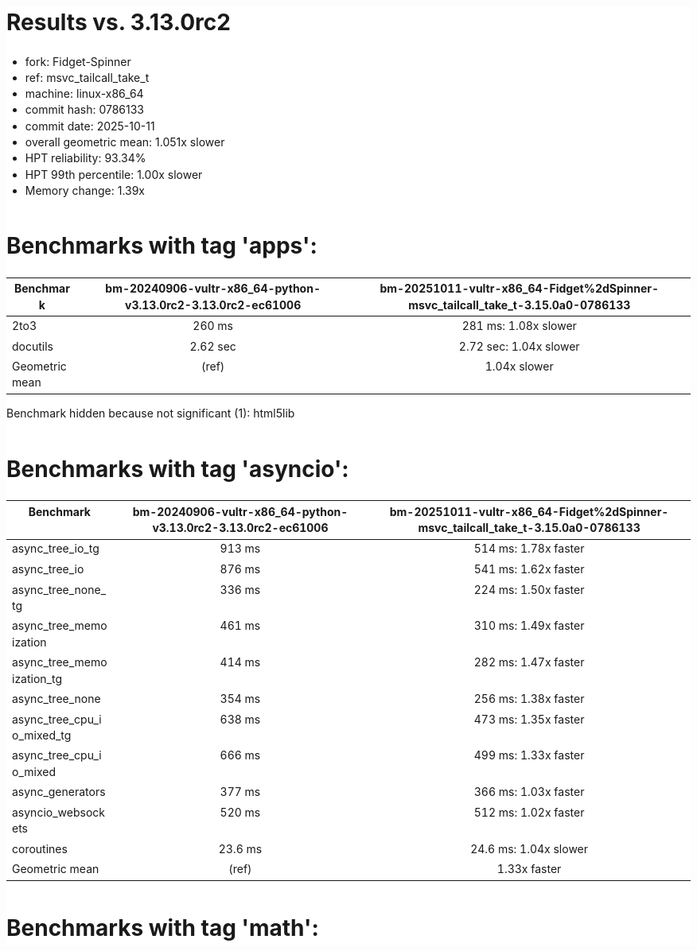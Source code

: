 # Results vs. 3.13.0rc2

- fork: Fidget-Spinner
- ref: msvc_tailcall_take_t
- machine: linux-x86_64
- commit hash: 0786133
- commit date: 2025-10-11
- overall geometric mean: 1.051x slower
- HPT reliability: 93.34%
- HPT 99th percentile: 1.00x slower
- Memory change: 1.39x

Benchmarks with tag 'apps':
===========================

| Benchmark      | bm-20240906-vultr-x86_64-python-v3.13.0rc2-3.13.0rc2-ec61006 | bm-20251011-vultr-x86_64-Fidget%2dSpinner-msvc_tailcall_take_t-3.15.0a0-0786133 |
|----------------|:------------------------------------------------------------:|:-------------------------------------------------------------------------------:|
| 2to3           | 260 ms                                                       | 281 ms: 1.08x slower                                                            |
| docutils       | 2.62 sec                                                     | 2.72 sec: 1.04x slower                                                          |
| Geometric mean | (ref)                                                        | 1.04x slower                                                                    |

Benchmark hidden because not significant (1): html5lib

Benchmarks with tag 'asyncio':
==============================

| Benchmark                  | bm-20240906-vultr-x86_64-python-v3.13.0rc2-3.13.0rc2-ec61006 | bm-20251011-vultr-x86_64-Fidget%2dSpinner-msvc_tailcall_take_t-3.15.0a0-0786133 |
|----------------------------|:------------------------------------------------------------:|:-------------------------------------------------------------------------------:|
| async_tree_io_tg           | 913 ms                                                       | 514 ms: 1.78x faster                                                            |
| async_tree_io              | 876 ms                                                       | 541 ms: 1.62x faster                                                            |
| async_tree_none_tg         | 336 ms                                                       | 224 ms: 1.50x faster                                                            |
| async_tree_memoization     | 461 ms                                                       | 310 ms: 1.49x faster                                                            |
| async_tree_memoization_tg  | 414 ms                                                       | 282 ms: 1.47x faster                                                            |
| async_tree_none            | 354 ms                                                       | 256 ms: 1.38x faster                                                            |
| async_tree_cpu_io_mixed_tg | 638 ms                                                       | 473 ms: 1.35x faster                                                            |
| async_tree_cpu_io_mixed    | 666 ms                                                       | 499 ms: 1.33x faster                                                            |
| async_generators           | 377 ms                                                       | 366 ms: 1.03x faster                                                            |
| asyncio_websockets         | 520 ms                                                       | 512 ms: 1.02x faster                                                            |
| coroutines                 | 23.6 ms                                                      | 24.6 ms: 1.04x slower                                                           |
| Geometric mean             | (ref)                                                        | 1.33x faster                                                                    |

Benchmarks with tag 'math':
===========================

